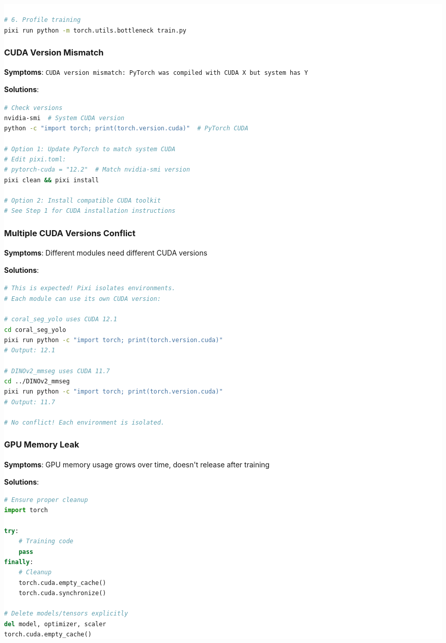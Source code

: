 ```bash

# 6. Profile training
pixi run python -m torch.utils.bottleneck train.py
```

### CUDA Version Mismatch

**Symptoms**: `CUDA version mismatch: PyTorch was compiled with CUDA X but system has Y`

**Solutions**:
```bash
# Check versions
nvidia-smi  # System CUDA version
python -c "import torch; print(torch.version.cuda)"  # PyTorch CUDA

# Option 1: Update PyTorch to match system CUDA
# Edit pixi.toml:
# pytorch-cuda = "12.2"  # Match nvidia-smi version
pixi clean && pixi install

# Option 2: Install compatible CUDA toolkit
# See Step 1 for CUDA installation instructions
```

### Multiple CUDA Versions Conflict

**Symptoms**: Different modules need different CUDA versions

**Solutions**:
```bash
# This is expected! Pixi isolates environments.
# Each module can use its own CUDA version:

# coral_seg_yolo uses CUDA 12.1
cd coral_seg_yolo
pixi run python -c "import torch; print(torch.version.cuda)"
# Output: 12.1

# DINOv2_mmseg uses CUDA 11.7
cd ../DINOv2_mmseg
pixi run python -c "import torch; print(torch.version.cuda)"
# Output: 11.7

# No conflict! Each environment is isolated.
```

### GPU Memory Leak

**Symptoms**: GPU memory usage grows over time, doesn't release after training

**Solutions**:
```python
# Ensure proper cleanup
import torch

try:
    # Training code
    pass
finally:
    # Cleanup
    torch.cuda.empty_cache()
    torch.cuda.synchronize()

# Delete models/tensors explicitly
del model, optimizer, scaler
torch.cuda.empty_cache()
```